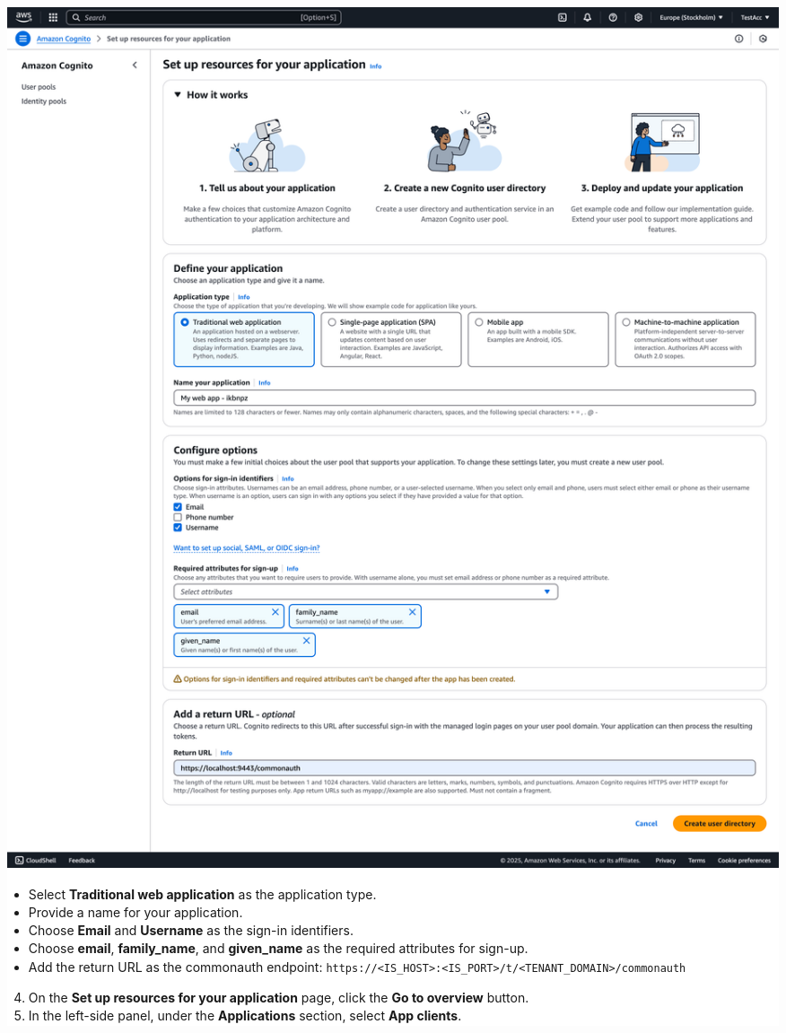   ![Create User Pool](images/Create_User_Pool.png)

  - Select **Traditional web application** as the application type.
  - Provide a name for your application.
  - Choose **Email** and **Username** as the sign-in identifiers.
  - Choose **email**, **family_name**, and **given_name** as the required attributes for sign-up.
  - Add the return URL as the commonauth endpoint:
    `https://<IS_HOST>:<IS_PORT>/t/<TENANT_DOMAIN>/commonauth`
4. On the **Set up resources for your application** page, click the **Go to overview** button.  
5. In the left-side panel, under the **Applications** section, select **App clients**.  